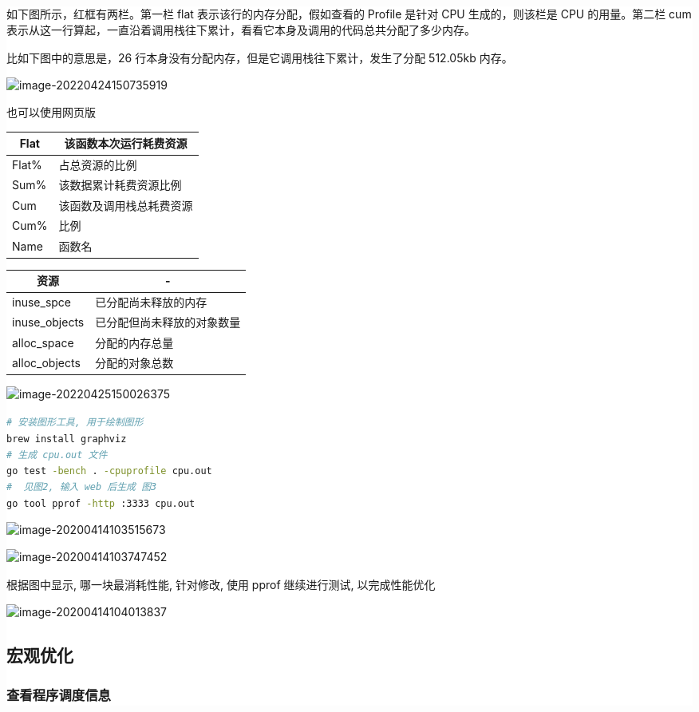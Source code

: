 如下图所示，红框有两栏。第一栏 flat 表示该行的内存分配，假如查看的 Profile 是针对 CPU 生成的，则该栏是 CPU 的用量。第二栏 cum 表示从这一行算起，一直沿着调用栈往下累计，看看它本身及调用的代码总共分配了多少内存。

比如下图中的意思是，26 行本身没有分配内存，但是它调用栈往下累计，发生了分配 512.05kb 内存。

![image-20220424150735919](http://img.golang.space/shot-1650784056160.png)

也可以使用网页版

| Flat  | 该函数本次运行耗费资源   |
| ----- | ------------------------ |
| Flat% | 占总资源的比例           |
| Sum%  | 该数据累计耗费资源比例   |
| Cum   | 该函数及调用栈总耗费资源 |
| Cum%  | 比例                     |
| Name  | 函数名                   |

| 资源          | -                          |
| ------------- | -------------------------- |
| inuse_spce    | 已分配尚未释放的内存       |
| inuse_objects | 已分配但尚未释放的对象数量 |
| alloc_space   | 分配的内存总量             |
| alloc_objects | 分配的对象总数             |



![image-20220425150026375](http://img.golang.space/shot-1650870026579.png)

```bash
# 安装图形工具, 用于绘制图形
brew install graphviz
# 生成 cpu.out 文件
go test -bench . -cpuprofile cpu.out
#  见图2, 输入 web 后生成 图3
go tool pprof -http :3333 cpu.out 
```

![image-20200414103515673](http://img.golang.space/PicGo/1586831716089-image-20200414103515673.png)

![image-20200414103747452](http://img.golang.space/PicGo/1586831867882-image-20200414103747452.png)

根据图中显示, 哪一块最消耗性能, 针对修改, 使用 pprof 继续进行测试, 以完成性能优化

![image-20200414104013837](http://img.golang.space/PicGo/1586832014129-image-20200414104013837.png)

## 宏观优化

### 查看程序调度信息
